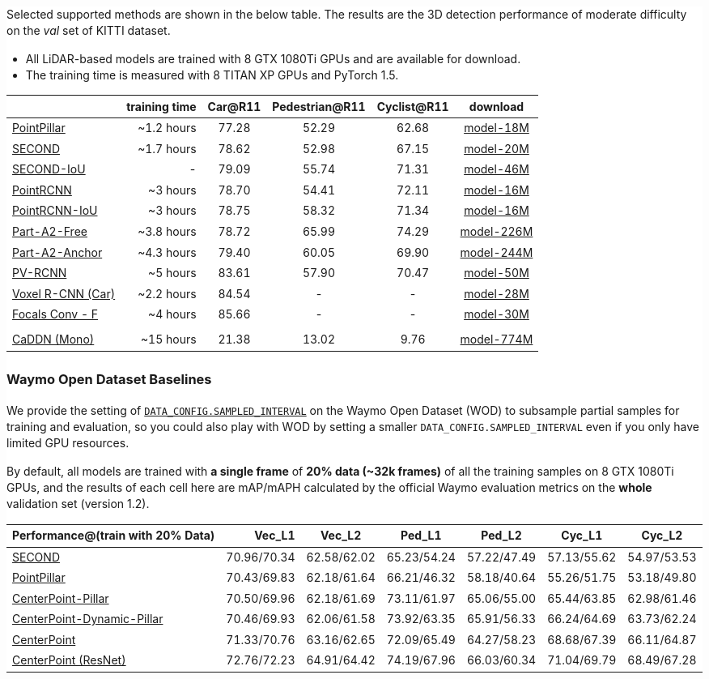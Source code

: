 Selected supported methods are shown in the below table. The results are the 3D detection
performance of moderate difficulty on the _val_ set of KITTI dataset.

- All LiDAR-based models are trained with 8 GTX 1080Ti GPUs and are available for download.
- The training time is measured with 8 TITAN XP GPUs and PyTorch 1.5.

|                                                                                 | training time | Car@R11 | Pedestrian@R11 | Cyclist@R11 |                                             download                                             |
| ------------------------------------------------------------------------------- | ------------: | :-----: | :------------: | :---------: | :----------------------------------------------------------------------------------------------: |
| [PointPillar](tools/cfgs/kitti_models/pointpillar.yaml)                         |    ~1.2 hours |  77.28  |     52.29      |    62.68    | [model-18M](https://drive.google.com/file/d/1wMxWTpU1qUoY3DsCH31WJmvJxcjFXKlm/view?usp=sharing)  |
| [SECOND](tools/cfgs/kitti_models/second.yaml)                                   |    ~1.7 hours |  78.62  |     52.98      |    67.15    | [model-20M](https://drive.google.com/file/d/1-01zsPOsqanZQqIIyy7FpNXStL3y4jdR/view?usp=sharing)  |
| [SECOND-IoU](tools/cfgs/kitti_models/second_iou.yaml)                           |             - |  79.09  |     55.74      |    71.31    | [model-46M](https://drive.google.com/file/d/1AQkeNs4bxhvhDQ-5sEo_yvQUlfo73lsW/view?usp=sharing)  |
| [PointRCNN](tools/cfgs/kitti_models/pointrcnn.yaml)                             |      ~3 hours |  78.70  |     54.41      |    72.11    | [model-16M](https://drive.google.com/file/d/1BCX9wMn-GYAfSOPpyxf6Iv6fc0qKLSiU/view?usp=sharing)  |
| [PointRCNN-IoU](tools/cfgs/kitti_models/pointrcnn_iou.yaml)                     |      ~3 hours |  78.75  |     58.32      |    71.34    | [model-16M](https://drive.google.com/file/d/1V0vNZ3lAHpEEt0MlT80eL2f41K2tHm_D/view?usp=sharing)  |
| [Part-A2-Free](tools/cfgs/kitti_models/PartA2_free.yaml)                        |    ~3.8 hours |  78.72  |     65.99      |    74.29    | [model-226M](https://drive.google.com/file/d/1lcUUxF8mJgZ_e-tZhP1XNQtTBuC-R0zr/view?usp=sharing) |
| [Part-A2-Anchor](tools/cfgs/kitti_models/PartA2.yaml)                           |    ~4.3 hours |  79.40  |     60.05      |    69.90    | [model-244M](https://drive.google.com/file/d/10GK1aCkLqxGNeX3lVu8cLZyE0G8002hY/view?usp=sharing) |
| [PV-RCNN](tools/cfgs/kitti_models/pv_rcnn.yaml)                                 |      ~5 hours |  83.61  |     57.90      |    70.47    | [model-50M](https://drive.google.com/file/d/1lIOq4Hxr0W3qsX83ilQv0nk1Cls6KAr-/view?usp=sharing)  |
| [Voxel R-CNN (Car)](tools/cfgs/kitti_models/voxel_rcnn_car.yaml)                |    ~2.2 hours |  84.54  |       -        |      -      | [model-28M](https://drive.google.com/file/d/19_jiAeGLz7V0wNjSJw4cKmMjdm5EW5By/view?usp=sharing)  |
| [Focals Conv - F](tools/cfgs/kitti_models/voxel_rcnn_car_focal_multimodal.yaml) |      ~4 hours |  85.66  |       -        |      -      | [model-30M](https://drive.google.com/file/d/1u2Vcg7gZPOI-EqrHy7_6fqaibvRt2IjQ/view?usp=sharing)  |
|                                                                                 |               |         |                |             |                                                                                                  |
| [CaDDN (Mono)](tools/cfgs/kitti_models/CaDDN.yaml)                              |     ~15 hours |  21.38  |     13.02      |    9.76     | [model-774M](https://drive.google.com/file/d/1OQTO2PtXT8GGr35W9m2GZGuqgb6fyU1V/view?usp=sharing) |

### Waymo Open Dataset Baselines

We provide the setting of
[`DATA_CONFIG.SAMPLED_INTERVAL`](tools/cfgs/dataset_configs/waymo_dataset.yaml) on the Waymo Open
Dataset (WOD) to subsample partial samples for training and evaluation, so you could also play with
WOD by setting a smaller `DATA_CONFIG.SAMPLED_INTERVAL` even if you only have limited GPU resources.

By default, all models are trained with **a single frame** of **20% data (~32k frames)** of all the
training samples on 8 GTX 1080Ti GPUs, and the results of each cell here are mAP/mAPH calculated by
the official Waymo evaluation metrics on the **whole** validation set (version 1.2).

| Performance@(train with 20\% Data)                                                                          |      Vec_L1 |   Vec_L2    |   Ped_L1    |   Ped_L2    |   Cyc_L1    |   Cyc_L2    |
| ----------------------------------------------------------------------------------------------------------- | ----------: | :---------: | :---------: | :---------: | :---------: | :---------: |
| [SECOND](tools/cfgs/waymo_models/second.yaml)                                                               | 70.96/70.34 | 62.58/62.02 | 65.23/54.24 | 57.22/47.49 | 57.13/55.62 | 54.97/53.53 |
| [PointPillar](tools/cfgs/waymo_models/pointpillar_1x.yaml)                                                  | 70.43/69.83 | 62.18/61.64 | 66.21/46.32 | 58.18/40.64 | 55.26/51.75 | 53.18/49.80 |
| [CenterPoint-Pillar](tools/cfgs/waymo_models/centerpoint_pillar_1x.yaml)                                    | 70.50/69.96 | 62.18/61.69 | 73.11/61.97 | 65.06/55.00 | 65.44/63.85 | 62.98/61.46 |
| [CenterPoint-Dynamic-Pillar](tools/cfgs/waymo_models/centerpoint_dyn_pillar_1x.yaml)                        | 70.46/69.93 | 62.06/61.58 | 73.92/63.35 | 65.91/56.33 | 66.24/64.69 | 63.73/62.24 |
| [CenterPoint](tools/cfgs/waymo_models/centerpoint_without_resnet.yaml)                                      | 71.33/70.76 | 63.16/62.65 | 72.09/65.49 | 64.27/58.23 | 68.68/67.39 | 66.11/64.87 |
| [CenterPoint (ResNet)](tools/cfgs/waymo_models/centerpoint.yaml)                                            | 72.76/72.23 | 64.91/64.42 | 74.19/67.96 | 66.03/60.34 | 71.04/69.79 | 68.49/67.28 |